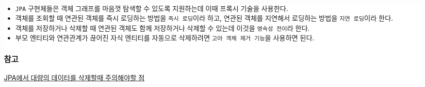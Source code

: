 * `JPA` 구현체들은 객체 그래프를 마음껏 탐색할 수 있도록 지원하는데 이때 프록시 기술을 사용한다.
* 객체를 조회할 때 연관된 객체를 즉시 로딩하는 방법을 `즉시 로딩`이라 하고, 연관된 객체를 지연해서 로딩하는 방법을 `지연 로딩`이라 한다.
* 객체를 저장하거나 삭제할 때 연관된 객체도 함께 저장하거나 삭제할 수 있는데 이것을 `영속성 전이`라 한다.
* 부모 엔티티와 연관관계가 끊어진 자식 엔티티를 자동으로 삭제하려면 `고아 객체 제거 기능`을 사용하면 된다.

### 참고

[JPA에서 대량의 데이터를 삭제할때 주의해야할 점](https://jojoldu.tistory.com/235)

